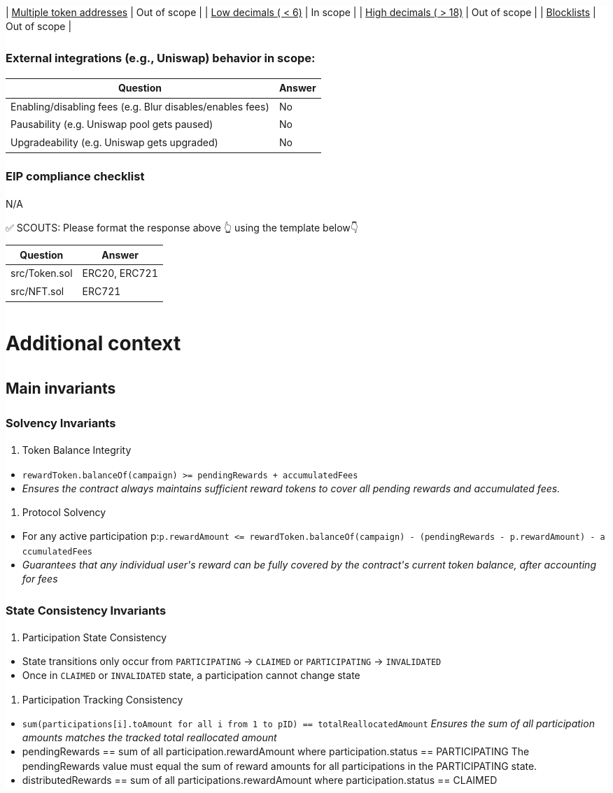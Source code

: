 | [Multiple token addresses](https://github.com/d-xo/weird-erc20?tab=readme-ov-file#revert-on-zero-value-transfers)                                          | Out of scope    |
| [Low decimals ( < 6)](https://github.com/d-xo/weird-erc20?tab=readme-ov-file#low-decimals)                                                                 |   In scope  |
| [High decimals ( > 18)](https://github.com/d-xo/weird-erc20?tab=readme-ov-file#high-decimals)                                                              | Out of scope    |
| [Blocklists](https://github.com/d-xo/weird-erc20?tab=readme-ov-file#tokens-with-blocklists)                                                                | Out of scope    |

### External integrations (e.g., Uniswap) behavior in scope:


| Question                                                  | Answer |
| --------------------------------------------------------- | ------ |
| Enabling/disabling fees (e.g. Blur disables/enables fees) | No   |
| Pausability (e.g. Uniswap pool gets paused)               |  No   |
| Upgradeability (e.g. Uniswap gets upgraded)               |   No  |


### EIP compliance checklist
N/A

✅ SCOUTS: Please format the response above 👆 using the template below👇

| Question                                | Answer                       |
| --------------------------------------- | ---------------------------- |
| src/Token.sol                           | ERC20, ERC721                |
| src/NFT.sol                             | ERC721                       |


# Additional context

## Main invariants

### Solvency Invariants

1. Token Balance Integrity
- `rewardToken.balanceOf(campaign) >= pendingRewards + accumulatedFees`
- *Ensures the contract always maintains sufficient reward tokens to cover all pending rewards and accumulated fees.*
1. Protocol Solvency
- For any active participation p:`p.rewardAmount <= rewardToken.balanceOf(campaign) - (pendingRewards - p.rewardAmount) - accumulatedFees`
- *Guarantees that any individual user's reward can be fully covered by the contract's current token balance, after accounting for fees*

### State Consistency Invariants

1. Participation State Consistency
- State transitions only occur from `PARTICIPATING` → `CLAIMED` or `PARTICIPATING` → `INVALIDATED`
- Once in `CLAIMED` or `INVALIDATED` state, a participation cannot change state
1. Participation Tracking Consistency
- `sum(participations[i].toAmount for all i from 1 to pID) == totalReallocatedAmount` *Ensures the sum of all participation amounts matches the tracked total reallocated amount*
- pendingRewards == sum of all participation.rewardAmount where participation.status == PARTICIPATING
The pendingRewards value must equal the sum of reward amounts for all participations in the PARTICIPATING state.
- distributedRewards == sum of all participations.rewardAmount where participation.status == CLAIMED
    